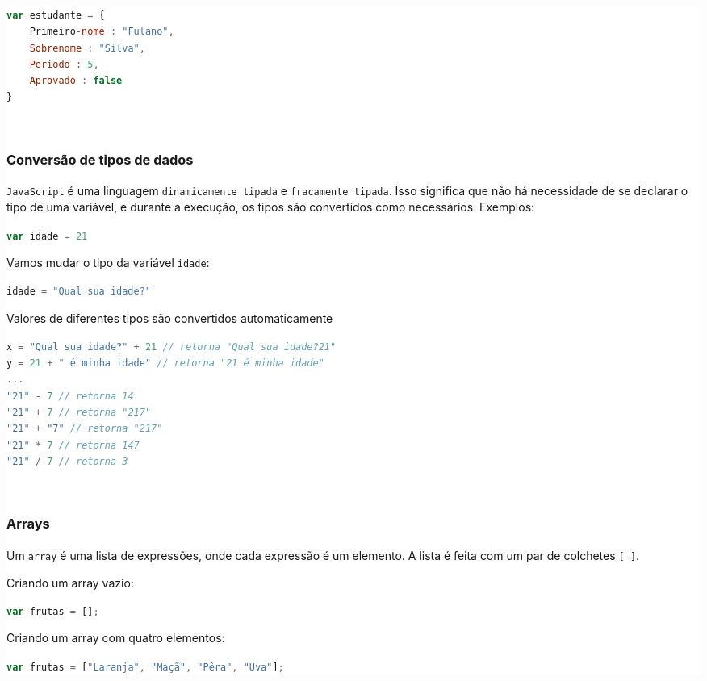 ```javascript
var estudante = {
    Primeiro-nome : "Fulano",
    Sobrenome : "Silva",
    Periodo : 5,
    Aprovado : false
}
```

<br>

### Conversão de tipos de dados

`JavaScript` é uma linguagem `dinamicamente tipada` e `fracamente tipada`. Isso significa que não há necessidade de se declarar o tipo de uma variável, e durante a execução, os tipos são convertidos como necessários. Exemplos:

```javascript
var idade = 21
```

Vamos mudar o tipo da variável `idade`:

```javascript
idade = "Qual sua idade?"
```

Valores de diferentes tipos são convertidos automaticamente

```javascript
x = "Qual sua idade?" + 21 // retorna "Qual sua idade?21"
y = 21 + " é minha idade" // retorna "21 é minha idade"
...
"21" - 7 // retorna 14
"21" + 7 // retorna "217"
"21" + "7" // retorna "217"
"21" * 7 // retorna 147
"21" / 7 // retorna 3
```

<br>

### Arrays

Um `array` é uma lista de expressões, onde cada expressão é um elemento. A lista é feita com um par de colchetes `[ ]`.

Criando um array vazio:

```javascript
var frutas = [];
```

Criando um array com quatro elementos:

```javascript
var frutas = ["Laranja", "Maçã", "Pêra", "Uva"];
```


[^1]: Material traduzido e adaptado de [JavaScript Tutorial](https://www.w3resource.com/javascript/javascript.php).
[^2]: [Uma breve história do JavaScript](https://www.youtube.com/watch?v=aX3ZABCdC38&t=21s).